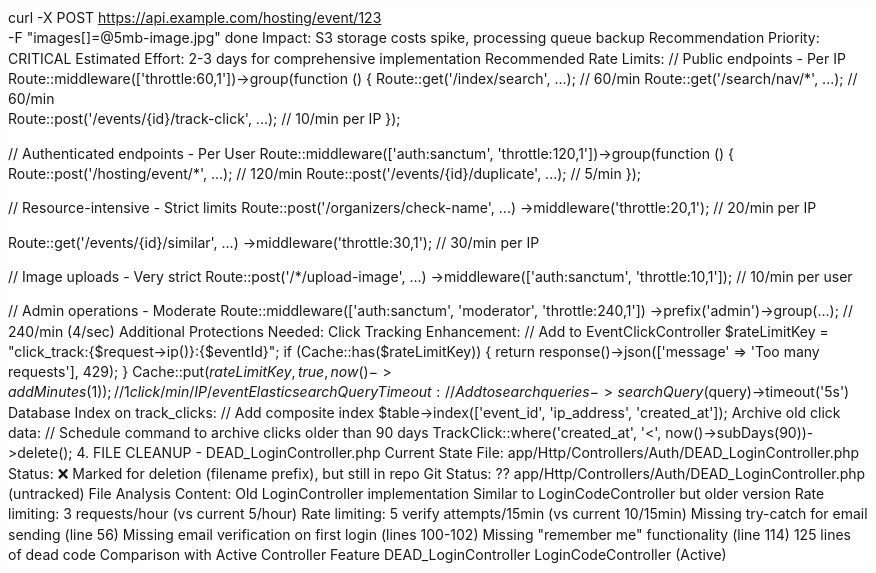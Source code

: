  curl -X POST https://api.example.com/hosting/event/123 \
    -F "images[]=@5mb-image.jpg"
done
Impact: S3 storage costs spike, processing queue backup
Recommendation Priority: CRITICAL
Estimated Effort: 2-3 days for comprehensive implementation Recommended Rate Limits:
// Public endpoints - Per IP
Route::middleware(['throttle:60,1'])->group(function () {
    Route::get('/index/search', ...);           // 60/min
    Route::get('/search/nav/*', ...);           // 60/min  
    Route::post('/events/{id}/track-click', ...); // 10/min per IP
});

// Authenticated endpoints - Per User
Route::middleware(['auth:sanctum', 'throttle:120,1'])->group(function () {
    Route::post('/hosting/event/*', ...);       // 120/min
    Route::post('/events/{id}/duplicate', ...); // 5/min
});

// Resource-intensive - Strict limits
Route::post('/organizers/check-name', ...)
    ->middleware('throttle:20,1');              // 20/min per IP
    
Route::get('/events/{id}/similar', ...)
    ->middleware('throttle:30,1');              // 30/min per IP

// Image uploads - Very strict
Route::post('/*/upload-image', ...)
    ->middleware(['auth:sanctum', 'throttle:10,1']); // 10/min per user

// Admin operations - Moderate
Route::middleware(['auth:sanctum', 'moderator', 'throttle:240,1'])
    ->prefix('admin')->group(...);              // 240/min (4/sec)
Additional Protections Needed:
Click Tracking Enhancement:
// Add to EventClickController
$rateLimitKey = "click_track:{$request->ip()}:{$eventId}";
if (Cache::has($rateLimitKey)) {
    return response()->json(['message' => 'Too many requests'], 429);
}
Cache::put($rateLimitKey, true, now()->addMinutes(1)); // 1 click/min/IP/event
Elasticsearch Query Timeout:
// Add to search queries
->searchQuery($query)->timeout('5s')
Database Index on track_clicks:
// Add composite index
$table->index(['event_id', 'ip_address', 'created_at']);
Archive old click data:
// Schedule command to archive clicks older than 90 days
TrackClick::where('created_at', '<', now()->subDays(90))->delete();
4. FILE CLEANUP - DEAD_LoginController.php
Current State
File: app/Http/Controllers/Auth/DEAD_LoginController.php Status: ❌ Marked for deletion (filename prefix), but still in repo Git Status: ?? app/Http/Controllers/Auth/DEAD_LoginController.php (untracked)
File Analysis
Content: Old LoginController implementation
Similar to LoginCodeController but older version
Rate limiting: 3 requests/hour (vs current 5/hour)
Rate limiting: 5 verify attempts/15min (vs current 10/15min)
Missing try-catch for email sending (line 56)
Missing email verification on first login (lines 100-102)
Missing "remember me" functionality (line 114)
125 lines of dead code
Comparison with Active Controller
Feature	DEAD_LoginController	LoginCodeController (Active)